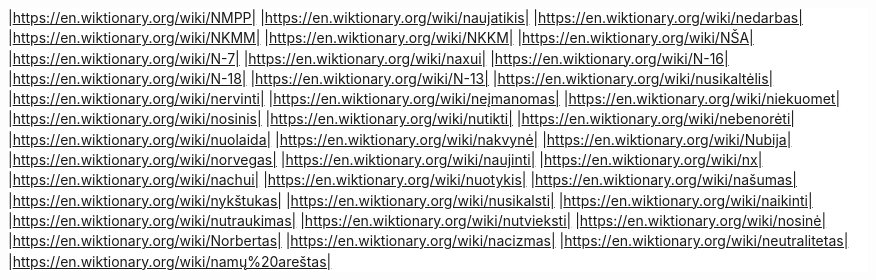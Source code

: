 |https://en.wiktionary.org/wiki/NMPP|
|https://en.wiktionary.org/wiki/naujatikis|
|https://en.wiktionary.org/wiki/nedarbas|
|https://en.wiktionary.org/wiki/NKMM|
|https://en.wiktionary.org/wiki/NKKM|
|https://en.wiktionary.org/wiki/NŠA|
|https://en.wiktionary.org/wiki/N-7|
|https://en.wiktionary.org/wiki/naxui|
|https://en.wiktionary.org/wiki/N-16|
|https://en.wiktionary.org/wiki/N-18|
|https://en.wiktionary.org/wiki/N-13|
|https://en.wiktionary.org/wiki/nusikaltėlis|
|https://en.wiktionary.org/wiki/nervinti|
|https://en.wiktionary.org/wiki/neįmanomas|
|https://en.wiktionary.org/wiki/niekuomet|
|https://en.wiktionary.org/wiki/nosinis|
|https://en.wiktionary.org/wiki/nutikti|
|https://en.wiktionary.org/wiki/nebenorėti|
|https://en.wiktionary.org/wiki/nuolaida|
|https://en.wiktionary.org/wiki/nakvynė|
|https://en.wiktionary.org/wiki/Nubija|
|https://en.wiktionary.org/wiki/norvegas|
|https://en.wiktionary.org/wiki/naujinti|
|https://en.wiktionary.org/wiki/nx|
|https://en.wiktionary.org/wiki/nachui|
|https://en.wiktionary.org/wiki/nuotykis|
|https://en.wiktionary.org/wiki/našumas|
|https://en.wiktionary.org/wiki/nykštukas|
|https://en.wiktionary.org/wiki/nusikalsti|
|https://en.wiktionary.org/wiki/naikinti|
|https://en.wiktionary.org/wiki/nutraukimas|
|https://en.wiktionary.org/wiki/nutvieksti|
|https://en.wiktionary.org/wiki/nosinė|
|https://en.wiktionary.org/wiki/Norbertas|
|https://en.wiktionary.org/wiki/nacizmas|
|https://en.wiktionary.org/wiki/neutralitetas|
|https://en.wiktionary.org/wiki/namų%20areštas|